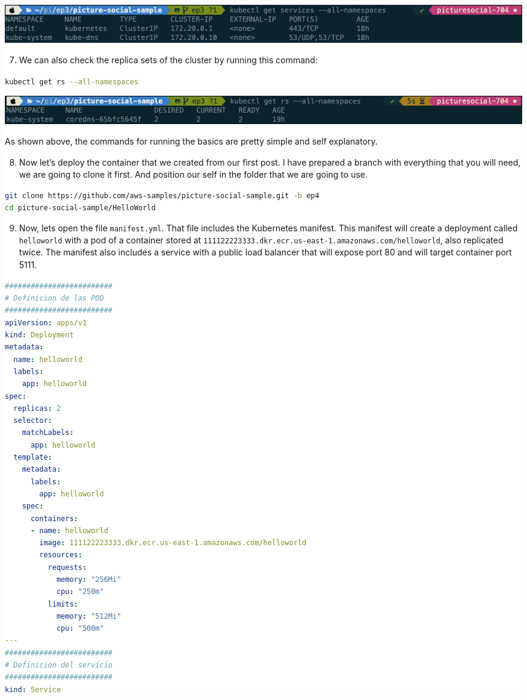 ![Image showing output of kubectl get services --all-namespaces](images/04-kubectl-get-services-namespaces.jpg "Image showing output of kubectl get services --all-namespaces")

7. We can also check the replica sets of the cluster by running this command:

```bash
kubectl get rs --all-namespaces
```

![Image showing output of kubectl get rs --all-namespaces](images/04-kubectl-get-rs-namespaces.jpg "Image showing output of kubectl get rs --all-namespaces")

As shown above, the commands for running the basics are pretty simple and self explanatory.

8. Now let’s deploy the container that we created from our first post. I have prepared a branch with everything that you will need, we are going to clone it first. And position our self in the folder that we are going to use.

```bash
git clone https://github.com/aws-samples/picture-social-sample.git -b ep4
cd picture-social-sample/HelloWorld
```

9. Now, lets open the file `manifest.yml`. That file includes the Kubernetes manifest. This manifest will create a deployment called `helloworld` with a pod of a container stored at `111122223333.dkr.ecr.us-east-1.amazonaws.com/helloworld`, also replicated twice. The manifest also includes a service with a public load balancer that will expose port 80 and will target container port 5111.

```yaml
#########################
# Definicion de las POD
#########################
apiVersion: apps/v1
kind: Deployment
metadata:
  name: helloworld
  labels:
    app: helloworld
spec:
  replicas: 2
  selector:
    matchLabels:
      app: helloworld
  template:
    metadata:
      labels:
        app: helloworld
    spec:
      containers:
      - name: helloworld
        image: 111122223333.dkr.ecr.us-east-1.amazonaws.com/helloworld
        resources:
          requests:
            memory: "256Mi"
            cpu: "250m"
          limits:
            memory: "512Mi"
            cpu: "500m"
---
#########################
# Definicion del servicio
#########################
kind: Service
```